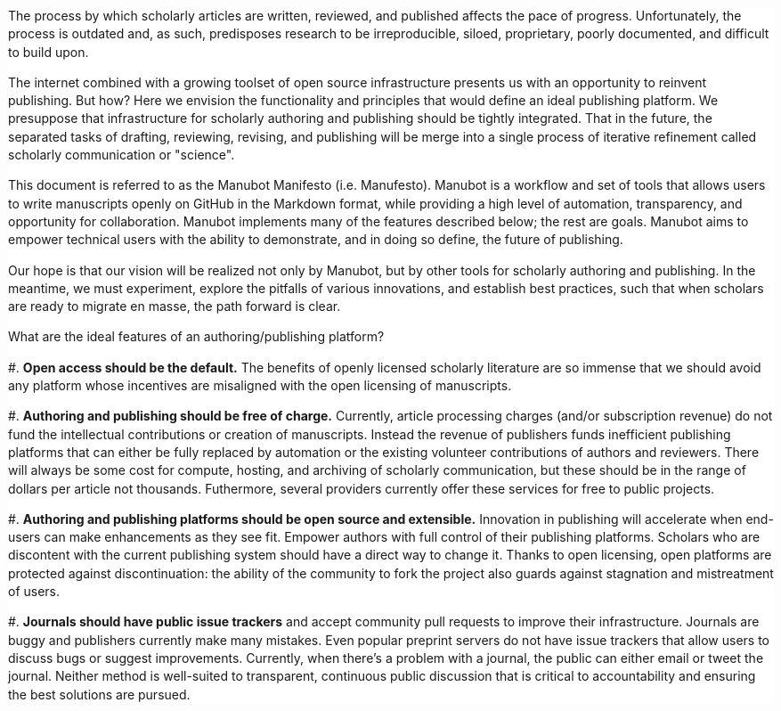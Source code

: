 The process by which scholarly articles are written, reviewed, and published affects the pace of progress.
Unfortunately, the process is outdated and, as such,
predisposes research to be irreproducible, siloed, proprietary, poorly documented, and difficult to build upon.

The internet combined with a growing toolset of open source infrastructure presents us with an opportunity to reinvent publishing.
But how?
Here we envision the functionality and principles that would define an ideal publishing platform.
We presuppose that infrastructure for scholarly authoring and publishing should be tightly integrated.
That in the future, the separated tasks of drafting, reviewing, revising, and publishing will be merge into a single process of iterative refinement called scholarly communication or "science".

This document is referred to as the Manubot Manifesto (i.e. Manufesto).
Manubot is a workflow and set of tools that allows users to write manuscripts openly on GitHub in the Markdown format,
while providing a high level of automation, transparency, and opportunity for collaboration.
Manubot implements many of the features described below;
the rest are goals.
Manubot aims to empower technical users with the ability to demonstrate, and in doing so define, the future of publishing.

Our hope is that our vision will be realized not only by Manubot, but by other tools for scholarly authoring and publishing.
In the meantime, we must experiment, explore the pitfalls of various innovations, and establish best practices, such that when scholars are ready to migrate en masse, the path forward is clear.

What are the ideal features of an authoring/publishing platform?

#. **Open access should be the default.**
The benefits of openly licensed scholarly literature are so immense that we should avoid any platform whose incentives are misaligned with the open licensing of manuscripts.

#. **Authoring and publishing should be free of charge.**
Currently, article processing charges (and/or subscription revenue) do not fund the intellectual contributions or creation of manuscripts.
Instead the revenue of publishers funds inefficient publishing platforms that can either be fully replaced by automation or the existing volunteer contributions of authors and reviewers.
There will always be some cost for compute, hosting, and archiving of scholarly communication, but these should be in the range of dollars per article not thousands.
Futhermore, several providers currently offer these services for free to public projects.

#. **Authoring and publishing platforms should be open source and extensible.**
Innovation in publishing will accelerate when end-users can make enhancements as they see fit.
Empower authors with full control of their publishing platforms.
Scholars who are discontent with the current publishing system should have a direct way to change it. Thanks to open licensing, open platforms are protected against discontinuation:
the ability of the community to fork the project also guards against stagnation and mistreatment of users.

#. **Journals should have public issue trackers** and accept community pull requests to improve their infrastructure.
Journals are buggy and publishers currently make many mistakes.
Even popular preprint servers do not have issue trackers that allow users to discuss bugs or suggest improvements.
Currently, when there’s a problem with a journal, the public can either email or tweet the journal.
Neither method is well-suited to transparent, continuous public discussion that is critical to accountability and ensuring the best solutions are pursued.
